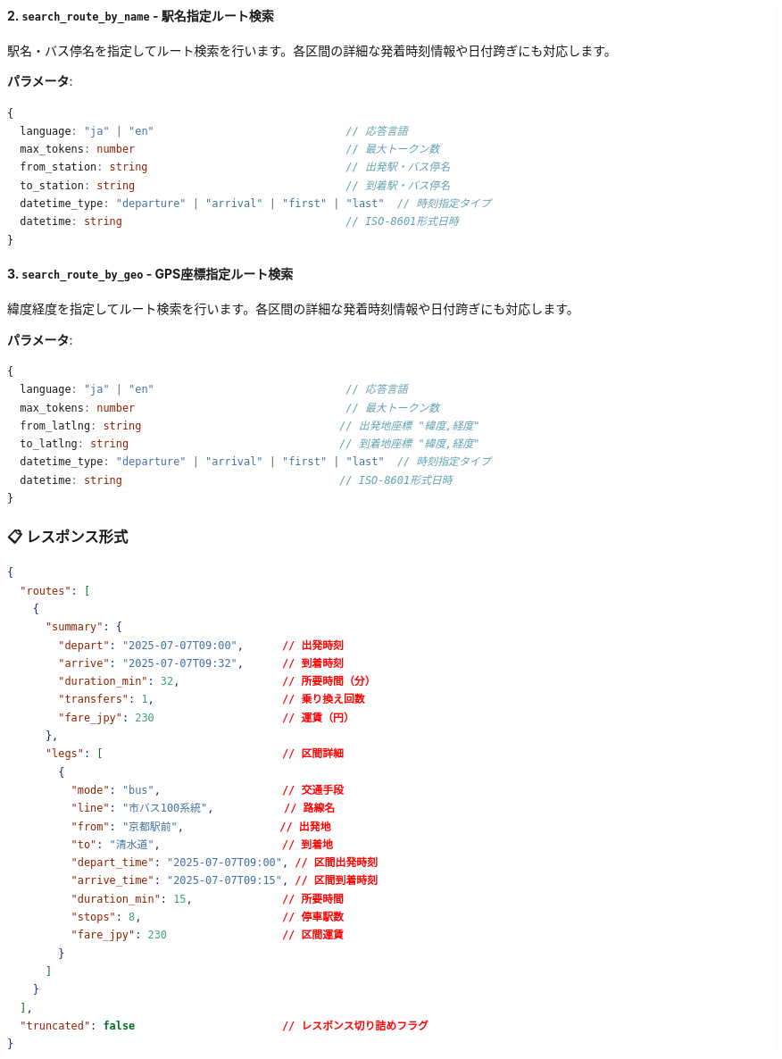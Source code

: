 #### 2. `search_route_by_name` - 駅名指定ルート検索

駅名・バス停名を指定してルート検索を行います。各区間の詳細な発着時刻情報や日付跨ぎにも対応します。

**パラメータ**:
```typescript
{
  language: "ja" | "en"                              // 応答言語
  max_tokens: number                                 // 最大トークン数
  from_station: string                               // 出発駅・バス停名
  to_station: string                                 // 到着駅・バス停名
  datetime_type: "departure" | "arrival" | "first" | "last"  // 時刻指定タイプ
  datetime: string                                   // ISO-8601形式日時
}
```

#### 3. `search_route_by_geo` - GPS座標指定ルート検索

緯度経度を指定してルート検索を行います。各区間の詳細な発着時刻情報や日付跨ぎにも対応します。

**パラメータ**:
```typescript
{
  language: "ja" | "en"                              // 応答言語
  max_tokens: number                                 // 最大トークン数
  from_latlng: string                               // 出発地座標 "緯度,経度"
  to_latlng: string                                 // 到着地座標 "緯度,経度"
  datetime_type: "departure" | "arrival" | "first" | "last"  // 時刻指定タイプ
  datetime: string                                  // ISO-8601形式日時
}
```

### 📋 レスポンス形式

```json
{
  "routes": [
    {
      "summary": {
        "depart": "2025-07-07T09:00",      // 出発時刻
        "arrive": "2025-07-07T09:32",      // 到着時刻  
        "duration_min": 32,                // 所要時間（分）
        "transfers": 1,                    // 乗り換え回数
        "fare_jpy": 230                    // 運賃（円）
      },
      "legs": [                            // 区間詳細
        {
          "mode": "bus",                   // 交通手段
          "line": "市バス100系統",           // 路線名
          "from": "京都駅前",               // 出発地
          "to": "清水道",                   // 到着地
          "depart_time": "2025-07-07T09:00", // 区間出発時刻
          "arrive_time": "2025-07-07T09:15", // 区間到着時刻
          "duration_min": 15,              // 所要時間
          "stops": 8,                      // 停車駅数
          "fare_jpy": 230                  // 区間運賃
        }
      ]
    }
  ],
  "truncated": false                       // レスポンス切り詰めフラグ
}
```
